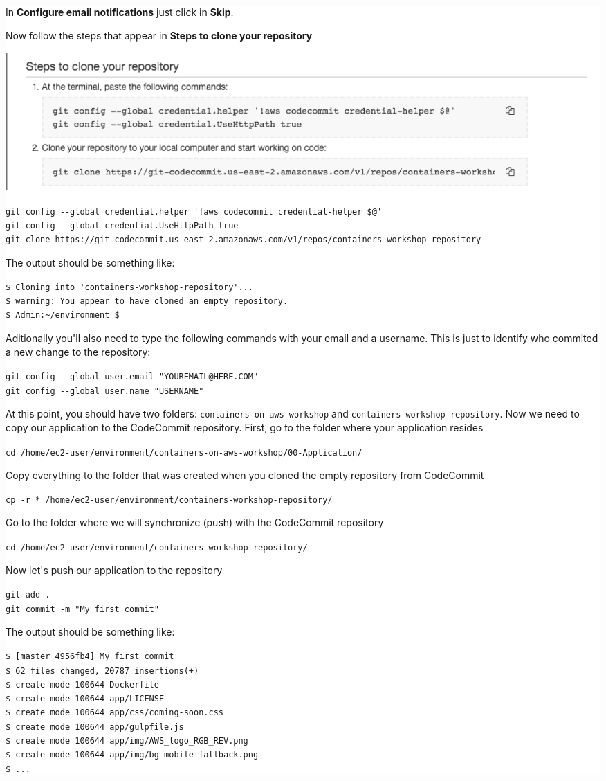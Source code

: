 In **Configure email notifications** just click in **Skip**.

Now follow the steps that appear in **Steps to clone your repository**

![CodeCommit clone respository](/05-ContinuousDelivery/images/codecommit_clone_repository.png)

    git config --global credential.helper '!aws codecommit credential-helper $@'
    git config --global credential.UseHttpPath true
    git clone https://git-codecommit.us-east-2.amazonaws.com/v1/repos/containers-workshop-repository

The output should be something like:

    $ Cloning into 'containers-workshop-repository'...
    $ warning: You appear to have cloned an empty repository.
    $ Admin:~/environment $

Aditionally you'll also need to type the following commands with your email and a username. This is just to identify who commited a new change to the repository:

    git config --global user.email "YOUREMAIL@HERE.COM"
    git config --global user.name "USERNAME"

At this point, you should have two folders: `containers-on-aws-workshop` and `containers-workshop-repository`. Now we need to copy our application to the CodeCommit repository. First, go to the folder where your application resides

    cd /home/ec2-user/environment/containers-on-aws-workshop/00-Application/

Copy everything to the folder that was created when you cloned the empty repository from CodeCommit

    cp -r * /home/ec2-user/environment/containers-workshop-repository/

Go to the folder where we will synchronize (push) with the CodeCommit repository

    cd /home/ec2-user/environment/containers-workshop-repository/

Now let's push our application to the repository

    git add .
    git commit -m "My first commit"

The output should be something like:

    $ [master 4956fb4] My first commit
    $ 62 files changed, 20787 insertions(+)
    $ create mode 100644 Dockerfile
    $ create mode 100644 app/LICENSE
    $ create mode 100644 app/css/coming-soon.css
    $ create mode 100644 app/gulpfile.js
    $ create mode 100644 app/img/AWS_logo_RGB_REV.png
    $ create mode 100644 app/img/bg-mobile-fallback.png
    $ ...


[back-to-menu]: https://github.com/bemer/containers-on-aws-workshop
[continue-workshop]: /06-AutoScaling